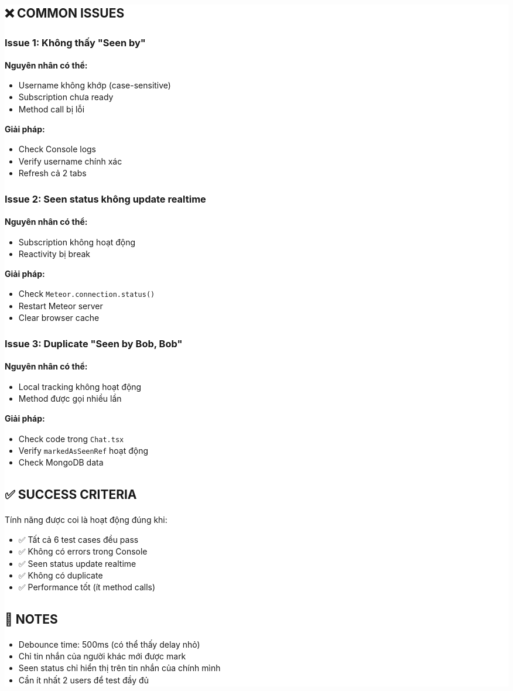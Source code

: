 ## ❌ COMMON ISSUES

### Issue 1: Không thấy "Seen by"
**Nguyên nhân có thể:**
- Username không khớp (case-sensitive)
- Subscription chưa ready
- Method call bị lỗi

**Giải pháp:**
- Check Console logs
- Verify username chính xác
- Refresh cả 2 tabs

### Issue 2: Seen status không update realtime
**Nguyên nhân có thể:**
- Subscription không hoạt động
- Reactivity bị break

**Giải pháp:**
- Check `Meteor.connection.status()`
- Restart Meteor server
- Clear browser cache

### Issue 3: Duplicate "Seen by Bob, Bob"
**Nguyên nhân có thể:**
- Local tracking không hoạt động
- Method được gọi nhiều lần

**Giải pháp:**
- Check code trong `Chat.tsx`
- Verify `markedAsSeenRef` hoạt động
- Check MongoDB data

## ✅ SUCCESS CRITERIA

Tính năng được coi là hoạt động đúng khi:
- ✅ Tất cả 6 test cases đều pass
- ✅ Không có errors trong Console
- ✅ Seen status update realtime
- ✅ Không có duplicate
- ✅ Performance tốt (ít method calls)

## 📝 NOTES

- Debounce time: 500ms (có thể thấy delay nhỏ)
- Chỉ tin nhắn của người khác mới được mark
- Seen status chỉ hiển thị trên tin nhắn của chính mình
- Cần ít nhất 2 users để test đầy đủ

